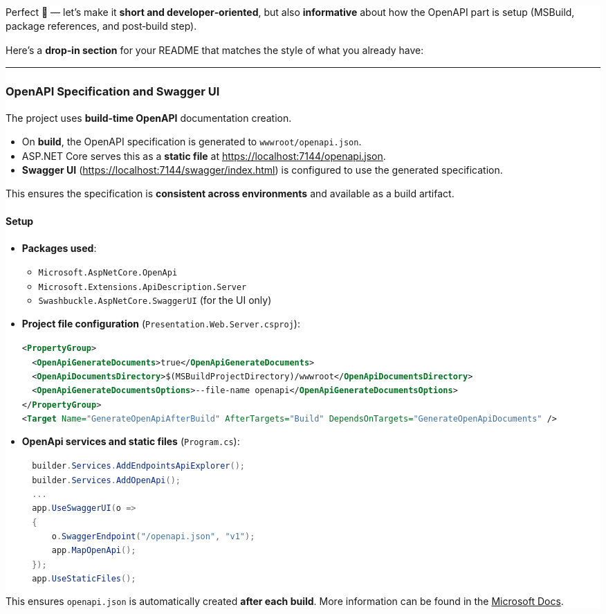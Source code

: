 Perfect 🚀 — let’s make it **short and developer‑oriented**, but also **informative** about how the OpenAPI part is setup (MSBuild, package references, and post‑build step).  

Here’s a **drop‑in section** for your README that matches the style of what you already have:

---

### OpenAPI Specification and Swagger UI

The project uses **build‑time OpenAPI** documentation creation.

- On **build**, the OpenAPI specification is generated to `wwwroot/openapi.json`.  
- ASP.NET Core serves this as a **static file** at [https://localhost:7144/openapi.json](https://localhost:7144/openapi.json).
- **Swagger UI** ([https://localhost:7144/swagger/index.html](https://localhost:7144/swagger/index.html)) is configured to use the generated specification.

This ensures the specification is **consistent across environments** and available as a build artifact.

#### Setup

- **Packages used**:  
  - `Microsoft.AspNetCore.OpenApi`  
  - `Microsoft.Extensions.ApiDescription.Server`  
  - `Swashbuckle.AspNetCore.SwaggerUI` (for the UI only)

- **Project file configuration** (`Presentation.Web.Server.csproj`):
  ```xml
  <PropertyGroup>
    <OpenApiGenerateDocuments>true</OpenApiGenerateDocuments>
    <OpenApiDocumentsDirectory>$(MSBuildProjectDirectory)/wwwroot</OpenApiDocumentsDirectory>
    <OpenApiGenerateDocumentsOptions>--file-name openapi</OpenApiGenerateDocumentsOptions>
  </PropertyGroup>
  <Target Name="GenerateOpenApiAfterBuild" AfterTargets="Build" DependsOnTargets="GenerateOpenApiDocuments" />
  ```

- **OpenApi services and static files** (`Program.cs`):
  ```csharp
    builder.Services.AddEndpointsApiExplorer();
    builder.Services.AddOpenApi();
    ...
    app.UseSwaggerUI(o =>
    {
        o.SwaggerEndpoint("/openapi.json", "v1");
        app.MapOpenApi();
    });
    app.UseStaticFiles();
  ```


This ensures `openapi.json` is automatically created **after each build**. More information can be found in the [Microsoft Docs](https://learn.microsoft.com/en-us/aspnet/core/fundamentals/openapi/aspnetcore-openapi#generate-openapi-documents-at-build-time).

